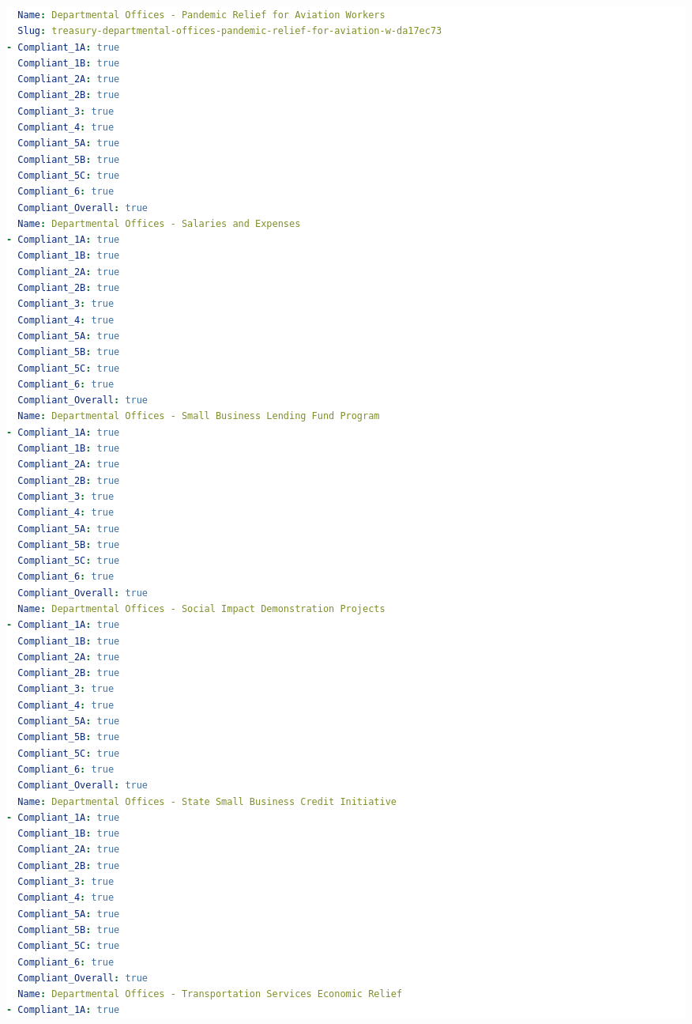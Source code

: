 ```yaml
  Name: Departmental Offices - Pandemic Relief for Aviation Workers
  Slug: treasury-departmental-offices-pandemic-relief-for-aviation-w-da17ec73
- Compliant_1A: true
  Compliant_1B: true
  Compliant_2A: true
  Compliant_2B: true
  Compliant_3: true
  Compliant_4: true
  Compliant_5A: true
  Compliant_5B: true
  Compliant_5C: true
  Compliant_6: true
  Compliant_Overall: true
  Name: Departmental Offices - Salaries and Expenses
- Compliant_1A: true
  Compliant_1B: true
  Compliant_2A: true
  Compliant_2B: true
  Compliant_3: true
  Compliant_4: true
  Compliant_5A: true
  Compliant_5B: true
  Compliant_5C: true
  Compliant_6: true
  Compliant_Overall: true
  Name: Departmental Offices - Small Business Lending Fund Program
- Compliant_1A: true
  Compliant_1B: true
  Compliant_2A: true
  Compliant_2B: true
  Compliant_3: true
  Compliant_4: true
  Compliant_5A: true
  Compliant_5B: true
  Compliant_5C: true
  Compliant_6: true
  Compliant_Overall: true
  Name: Departmental Offices - Social Impact Demonstration Projects
- Compliant_1A: true
  Compliant_1B: true
  Compliant_2A: true
  Compliant_2B: true
  Compliant_3: true
  Compliant_4: true
  Compliant_5A: true
  Compliant_5B: true
  Compliant_5C: true
  Compliant_6: true
  Compliant_Overall: true
  Name: Departmental Offices - State Small Business Credit Initiative
- Compliant_1A: true
  Compliant_1B: true
  Compliant_2A: true
  Compliant_2B: true
  Compliant_3: true
  Compliant_4: true
  Compliant_5A: true
  Compliant_5B: true
  Compliant_5C: true
  Compliant_6: true
  Compliant_Overall: true
  Name: Departmental Offices - Transportation Services Economic Relief
- Compliant_1A: true
```